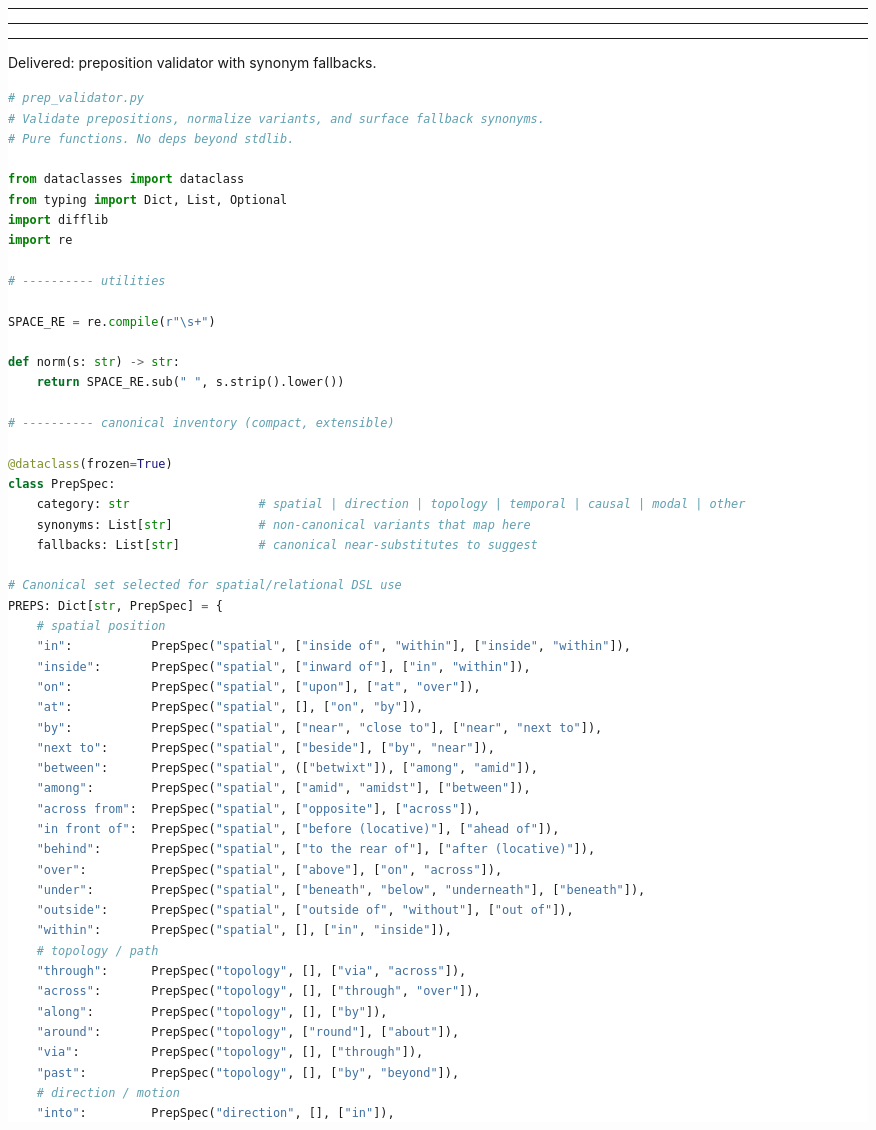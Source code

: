 




---

---

---



Delivered: preposition validator with synonym fallbacks.

```python
# prep_validator.py
# Validate prepositions, normalize variants, and surface fallback synonyms.
# Pure functions. No deps beyond stdlib.

from dataclasses import dataclass
from typing import Dict, List, Optional
import difflib
import re

# ---------- utilities

SPACE_RE = re.compile(r"\s+")

def norm(s: str) -> str:
    return SPACE_RE.sub(" ", s.strip().lower())

# ---------- canonical inventory (compact, extensible)

@dataclass(frozen=True)
class PrepSpec:
    category: str                  # spatial | direction | topology | temporal | causal | modal | other
    synonyms: List[str]            # non-canonical variants that map here
    fallbacks: List[str]           # canonical near-substitutes to suggest

# Canonical set selected for spatial/relational DSL use
PREPS: Dict[str, PrepSpec] = {
    # spatial position
    "in":           PrepSpec("spatial", ["inside of", "within"], ["inside", "within"]),
    "inside":       PrepSpec("spatial", ["inward of"], ["in", "within"]),
    "on":           PrepSpec("spatial", ["upon"], ["at", "over"]),
    "at":           PrepSpec("spatial", [], ["on", "by"]),
    "by":           PrepSpec("spatial", ["near", "close to"], ["near", "next to"]),
    "next to":      PrepSpec("spatial", ["beside"], ["by", "near"]),
    "between":      PrepSpec("spatial", (["betwixt"]), ["among", "amid"]),
    "among":        PrepSpec("spatial", ["amid", "amidst"], ["between"]),
    "across from":  PrepSpec("spatial", ["opposite"], ["across"]),
    "in front of":  PrepSpec("spatial", ["before (locative)"], ["ahead of"]),
    "behind":       PrepSpec("spatial", ["to the rear of"], ["after (locative)"]),
    "over":         PrepSpec("spatial", ["above"], ["on", "across"]),
    "under":        PrepSpec("spatial", ["beneath", "below", "underneath"], ["beneath"]),
    "outside":      PrepSpec("spatial", ["outside of", "without"], ["out of"]),
    "within":       PrepSpec("spatial", [], ["in", "inside"]),
    # topology / path
    "through":      PrepSpec("topology", [], ["via", "across"]),
    "across":       PrepSpec("topology", [], ["through", "over"]),
    "along":        PrepSpec("topology", [], ["by"]),
    "around":       PrepSpec("topology", ["round"], ["about"]),
    "via":          PrepSpec("topology", [], ["through"]),
    "past":         PrepSpec("topology", [], ["by", "beyond"]),
    # direction / motion
    "into":         PrepSpec("direction", [], ["in"]),
```